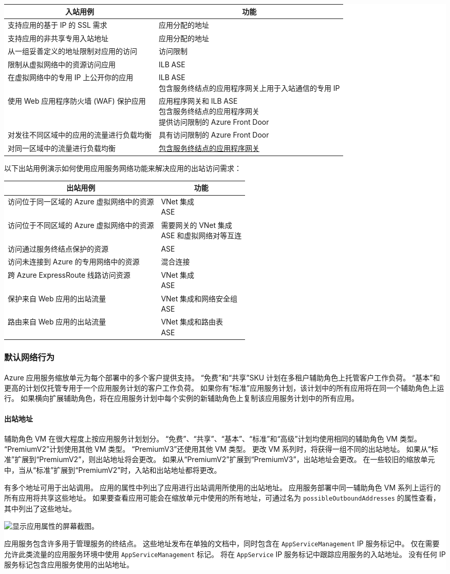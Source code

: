 | 入站用例 | 功能 |
|---------------------|-------------------|
| 支持应用的基于 IP 的 SSL 需求 | 应用分配的地址 |
| 支持应用的非共享专用入站地址 | 应用分配的地址 |
| 从一组妥善定义的地址限制对应用的访问 | 访问限制 |
| 限制从虚拟网络中的资源访问应用 | ILB ASE |
| 在虚拟网络中的专用 IP 上公开你的应用 | ILB ASE </br> 包含服务终结点的应用程序网关上用于入站通信的专用 IP |
| 使用 Web 应用程序防火墙 (WAF) 保护应用 | 应用程序网关和 ILB ASE </br> 包含服务终结点的应用程序网关 </br> 提供访问限制的 Azure Front Door |
| 对发往不同区域中的应用的流量进行负载均衡 | 具有访问限制的 Azure Front Door | 
| 对同一区域中的流量进行负载均衡 | [包含服务终结点的应用程序网关][appgwserviceendpoints] | 



以下出站用例演示如何使用应用服务网络功能来解决应用的出站访问需求：

| 出站用例 | 功能 |
|---------------------|-------------------|
| 访问位于同一区域的 Azure 虚拟网络中的资源 | VNet 集成 </br> ASE |
| 访问位于不同区域的 Azure 虚拟网络中的资源 | 需要网关的 VNet 集成 </br> ASE 和虚拟网络对等互连 |
| 访问通过服务终结点保护的资源 | ASE |
| 访问未连接到 Azure 的专用网络中的资源 | 混合连接 |
| 跨 Azure ExpressRoute 线路访问资源 | VNet 集成 </br> ASE | 
| 保护来自 Web 应用的出站流量 | VNet 集成和网络安全组 </br> ASE | 
| 路由来自 Web 应用的出站流量 | VNet 集成和路由表 </br> ASE | 


### <a name="default-networking-behavior"></a>默认网络行为

Azure 应用服务缩放单元为每个部署中的多个客户提供支持。 “免费”和“共享”SKU 计划在多租户辅助角色上托管客户工作负荷。 “基本”和更高的计划仅托管专用于一个应用服务计划的客户工作负荷。 如果你有“标准”应用服务计划，该计划中的所有应用将在同一个辅助角色上运行。 如果横向扩展辅助角色，将在应用服务计划中每个实例的新辅助角色上复制该应用服务计划中的所有应用。 

#### <a name="outbound-addresses"></a>出站地址

辅助角色 VM 在很大程度上按应用服务计划划分。 “免费”、“共享”、“基本”、“标准”和“高级”计划均使用相同的辅助角色 VM 类型。 “PremiumV2”计划使用其他 VM 类型。 “PremiumV3”还使用其他 VM 类型。 更改 VM 系列时，将获得一组不同的出站地址。 如果从“标准”扩展到“PremiumV2”，则出站地址将会更改。 如果从“PremiumV2”扩展到“PremiumV3”，出站地址会更改。 在一些较旧的缩放单元中，当从“标准”扩展到“PremiumV2”时，入站和出站地址都将更改。 

有多个地址可用于出站调用。 应用的属性中列出了应用进行出站调用所使用的出站地址。 应用服务部署中同一辅助角色 VM 系列上运行的所有应用将共享这些地址。 如果要查看应用可能会在缩放单元中使用的所有地址，可通过名为 `possibleOutboundAddresses` 的属性查看，其中列出了这些地址。 

![显示应用属性的屏幕截图。](media/networking-features/app-properties.png)

应用服务包含许多用于管理服务的终结点。  这些地址发布在单独的文档中，同时包含在 `AppServiceManagement` IP 服务标记中。 仅在需要允许此类流量的应用服务环境中使用 `AppServiceManagement` 标记。 将在 `AppService` IP 服务标记中跟踪应用服务的入站地址。 没有任何 IP 服务标记包含应用服务使用的出站地址。 


[appassignedaddress]: ./configure-ssl-certificate.md
[iprestrictions]: ./app-service-ip-restrictions.md
[serviceendpoints]: ./app-service-ip-restrictions.md
[hybridconn]: ./app-service-hybrid-connections.md
[vnetintegrationp2s]: ./web-sites-integrate-with-vnet.md
[vnetintegration]: ./web-sites-integrate-with-vnet.md
[networkinfo]: ./environment/network-info.md
[appgwserviceendpoints]: ./networking/app-gateway-with-service-endpoints.md
[servicetags]: ../virtual-network/service-tags-overview.md